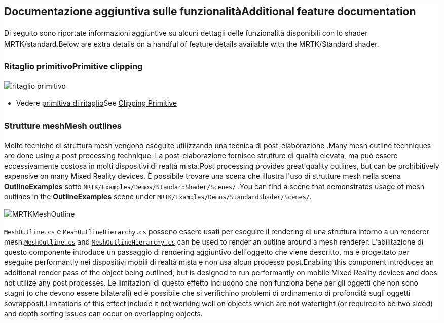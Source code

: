 ## <a name="additional-feature-documentation"></a><span data-ttu-id="c642c-225">Documentazione aggiuntiva sulle funzionalità</span><span class="sxs-lookup"><span data-stu-id="c642c-225">Additional feature documentation</span></span>

<span data-ttu-id="c642c-226">Di seguito sono riportate informazioni aggiuntive su alcuni dettagli delle funzionalità disponibili con lo shader MRTK/standard.</span><span class="sxs-lookup"><span data-stu-id="c642c-226">Below are extra details on a handful of feature details available with the MRTK/Standard shader.</span></span>

### <a name="primitive-clipping"></a><span data-ttu-id="c642c-227">Ritaglio primitivo</span><span class="sxs-lookup"><span data-stu-id="c642c-227">Primitive clipping</span></span>

![ritaglio primitivo](images/mrtk-standard-shader/MRTK_PrimitiveClipping.gif)

* <span data-ttu-id="c642c-229">Vedere [primitiva di ritaglio](Rendering/ClippingPrimitive.md)</span><span class="sxs-lookup"><span data-stu-id="c642c-229">See [Clipping Primitive](Rendering/ClippingPrimitive.md)</span></span>

### <a name="mesh-outlines"></a><span data-ttu-id="c642c-230">Strutture mesh</span><span class="sxs-lookup"><span data-stu-id="c642c-230">Mesh outlines</span></span>

<span data-ttu-id="c642c-231">Molte tecniche di struttura mesh vengono eseguite utilizzando una tecnica di [post-elaborazione](https://docs.unity3d.com/Manual/PostProcessingOverview.html) .</span><span class="sxs-lookup"><span data-stu-id="c642c-231">Many mesh outline techniques are done using a [post processing](https://docs.unity3d.com/Manual/PostProcessingOverview.html) technique.</span></span> <span data-ttu-id="c642c-232">La post-elaborazione fornisce strutture di qualità elevata, ma può essere eccessivamente costosa in molti dispositivi di realtà mista.</span><span class="sxs-lookup"><span data-stu-id="c642c-232">Post processing provides great quality outlines, but can be prohibitively expensive on many Mixed Reality devices.</span></span> <span data-ttu-id="c642c-233">È possibile trovare una scena che illustra l'uso di strutture mesh nella scena  **OutlineExamples** sotto `MRTK/Examples/Demos/StandardShader/Scenes/` .</span><span class="sxs-lookup"><span data-stu-id="c642c-233">You can find a scene that demonstrates usage of mesh outlines in the  **OutlineExamples** scene under `MRTK/Examples/Demos/StandardShader/Scenes/`.</span></span>

<img src="images/mrtk-standard-shader/MRTK_MeshOutline.jpg" width="900" alt="MRTKMeshOutline">

<span data-ttu-id="c642c-234">[`MeshOutline.cs`](xref:Microsoft.MixedReality.Toolkit.Utilities.MeshOutline) e [`MeshOutlineHierarchy.cs`](xref:Microsoft.MixedReality.Toolkit.Utilities.MeshOutlineHierarchy) possono essere usati per eseguire il rendering di una struttura intorno a un renderer mesh.</span><span class="sxs-lookup"><span data-stu-id="c642c-234">[`MeshOutline.cs`](xref:Microsoft.MixedReality.Toolkit.Utilities.MeshOutline) and [`MeshOutlineHierarchy.cs`](xref:Microsoft.MixedReality.Toolkit.Utilities.MeshOutlineHierarchy) can be used to render an outline around a mesh renderer.</span></span> <span data-ttu-id="c642c-235">L'abilitazione di questo componente introduce un passaggio di rendering aggiuntivo dell'oggetto che viene descritto, ma è progettato per eseguire performantly nei dispositivi mobili di realtà mista e non usa alcun processo post.</span><span class="sxs-lookup"><span data-stu-id="c642c-235">Enabling this component introduces an additional render pass of the object being outlined, but is designed to run performantly on mobile Mixed Reality devices and does not utilize any post processes.</span></span> <span data-ttu-id="c642c-236">Le limitazioni di questo effetto includono che non funziona bene per gli oggetti che non sono stagni (o che devono essere bilaterali) ed è possibile che si verifichino problemi di ordinamento di profondità sugli oggetti sovrapposti.</span><span class="sxs-lookup"><span data-stu-id="c642c-236">Limitations of this effect include it not working well on objects which are not watertight (or required to be two sided) and depth sorting issues can occur on overlapping objects.</span></span>
